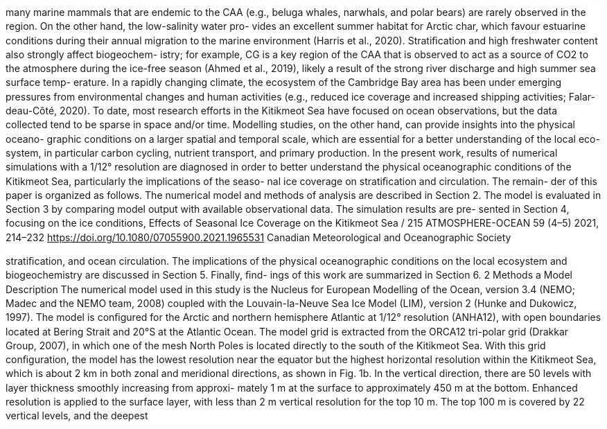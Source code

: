 many marine mammals that are endemic to the CAA (e.g.,
beluga whales, narwhals, and polar bears) are rarely observed
in the region. On the other hand, the low-salinity water pro-
vides an excellent summer habitat for Arctic char, which
favour estuarine conditions during their annual migration to
the marine environment (Harris et al., 2020). Stratiﬁcation
and high freshwater content also strongly affect biogeochem-
istry; for example, CG is a key region of the CAA that is
observed to act as a source of CO2 to the atmosphere during
the ice-free season (Ahmed et al., 2019), likely a result of
the strong river discharge and high summer sea surface temp-
erature. In a rapidly changing climate, the ecosystem of the
Cambridge Bay area has been under emerging pressures
from environmental changes and human activities (e.g.,
reduced ice coverage and increased shipping activities; Falar-
deau-Côté, 2020).
To date, most research efforts in the Kitikmeot Sea have
focused on ocean observations, but the data collected tend
to be sparse in space and/or time. Modelling studies, on the
other hand, can provide insights into the physical oceano-
graphic conditions on a larger spatial and temporal scale,
which are essential for a better understanding of the local eco-
system, in particular carbon cycling, nutrient transport, and
primary production. In the present work, results of numerical
simulations with a 1/12° resolution are diagnosed in order to
better understand the physical oceanographic conditions of
the Kitikmeot Sea, particularly the implications of the seaso-
nal ice coverage on stratiﬁcation and circulation. The remain-
der of this paper is organized as follows. The numerical model
and methods of analysis are described in Section 2. The model
is evaluated in Section 3 by comparing model output with
available observational data. The simulation results are pre-
sented in Section 4, focusing on the ice conditions,
Effects of Seasonal Ice Coverage on the Kitikmeot Sea / 215
ATMOSPHERE-OCEAN 59 (4–5) 2021, 214–232
https://doi.org/10.1080/07055900.2021.1965531
Canadian Meteorological and Oceanographic Society

stratiﬁcation, and ocean circulation. The implications of the
physical oceanographic conditions on the local ecosystem
and biogeochemistry are discussed in Section 5. Finally, ﬁnd-
ings of this work are summarized in Section 6.
2 Methods
a Model Description
The numerical model used in this study is the Nucleus for
European Modelling of the Ocean, version 3.4 (NEMO;
Madec and the NEMO team, 2008) coupled with the
Louvain-la-Neuve Sea Ice Model (LIM), version 2 (Hunke
and Dukowicz, 1997). The model is conﬁgured for the
Arctic and northern hemisphere Atlantic at 1/12° resolution
(ANHA12), with open boundaries located at Bering Strait
and 20°S at the Atlantic Ocean. The model grid is extracted
from the ORCA12 tri-polar grid (Drakkar Group, 2007), in
which one of the mesh North Poles is located directly to the
south of the Kitikmeot Sea. With this grid conﬁguration, the
model has the lowest resolution near the equator but the
highest horizontal resolution within the Kitikmeot Sea,
which is about 2 km in both zonal and meridional directions,
as shown in Fig. 1b. In the vertical direction, there are 50
levels with layer thickness smoothly increasing from approxi-
mately 1 m at the surface to approximately 450 m at the
bottom. Enhanced resolution is applied to the surface layer,
with less than 2 m vertical resolution for the top 10 m. The
top 100 m is covered by 22 vertical levels, and the deepest